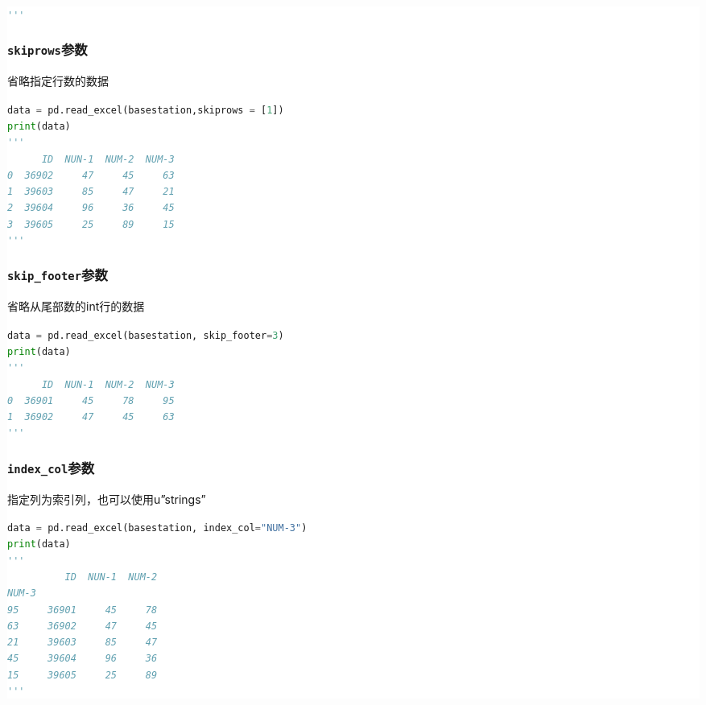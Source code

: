 ```python
'''

```

### `skiprows`参数

省略指定行数的数据

```python
data = pd.read_excel(basestation,skiprows = [1])
print(data)
'''
      ID  NUN-1  NUM-2  NUM-3
0  36902     47     45     63
1  39603     85     47     21
2  39604     96     36     45
3  39605     25     89     15
'''

```

### `skip_footer`参数

省略从尾部数的int行的数据

```python
data = pd.read_excel(basestation, skip_footer=3)
print(data)
'''
      ID  NUN-1  NUM-2  NUM-3
0  36901     45     78     95
1  36902     47     45     63
'''

```

### `index_col`参数

指定列为索引列，也可以使用u”strings”

```python
data = pd.read_excel(basestation, index_col="NUM-3")
print(data)
'''
          ID  NUN-1  NUM-2
NUM-3                     
95     36901     45     78
63     36902     47     45
21     39603     85     47
45     39604     96     36
15     39605     25     89
'''

```
